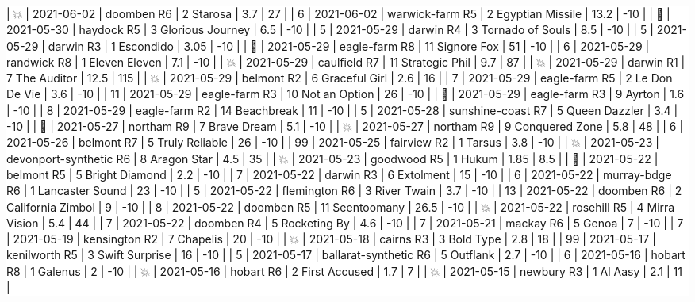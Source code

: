 | :boom:            | 2021-06-02 | doomben R6                    | 2 Starosa             |  3.7  |     27   |
| 6                 | 2021-06-02 | warwick-farm R5               | 2 Egyptian Missile    | 13.2  |    -10   |
| :3rd_place_medal: | 2021-05-30 | haydock R5                    | 3 Glorious Journey    |  6.5  |    -10   |
| 5                 | 2021-05-29 | darwin R4                     | 3 Tornado of Souls    |  8.5  |    -10   |
| 5                 | 2021-05-29 | darwin R3                     | 1 Escondido           |  3.05 |    -10   |
| :3rd_place_medal: | 2021-05-29 | eagle-farm R8                 | 11 Signore Fox        | 51    |    -10   |
| 6                 | 2021-05-29 | randwick R8                   | 1 Eleven Eleven       |  7.1  |    -10   |
| :boom:            | 2021-05-29 | caulfield R7                  | 11 Strategic Phil     |  9.7  |     87   |
| :boom:            | 2021-05-29 | darwin R1                     | 7 The Auditor         | 12.5  |    115   |
| :boom:            | 2021-05-29 | belmont R2                    | 6 Graceful Girl       |  2.6  |     16   |
| 7                 | 2021-05-29 | eagle-farm R5                 | 2 Le Don De Vie       |  3.6  |    -10   |
| 11                | 2021-05-29 | eagle-farm R3                 | 10 Not an Option      | 26    |    -10   |
| :2nd_place_medal: | 2021-05-29 | eagle-farm R3                 | 9 Ayrton              |  1.6  |    -10   |
| 8                 | 2021-05-29 | eagle-farm R2                 | 14 Beachbreak         | 11    |    -10   |
| 5                 | 2021-05-28 | sunshine-coast R7             | 5 Queen Dazzler       |  3.4  |    -10   |
| :2nd_place_medal: | 2021-05-27 | northam R9                    | 7 Brave Dream         |  5.1  |    -10   |
| :boom:            | 2021-05-27 | northam R9                    | 9 Conquered Zone      |  5.8  |     48   |
| 6                 | 2021-05-26 | belmont R7                    | 5 Truly Reliable      | 26    |    -10   |
| 99                | 2021-05-25 | fairview R2                   | 1 Tarsus              |  3.8  |    -10   |
| :boom:            | 2021-05-23 | devonport-synthetic R6        | 8 Aragon Star         |  4.5  |     35   |
| :boom:            | 2021-05-23 | goodwood R5                   | 1 Hukum               |  1.85 |      8.5 |
| :2nd_place_medal: | 2021-05-22 | belmont R5                    | 5 Bright Diamond      |  2.2  |    -10   |
| 7                 | 2021-05-22 | darwin R3                     | 6 Extolment           | 15    |    -10   |
| 6                 | 2021-05-22 | murray-bdge R6                | 1 Lancaster Sound     | 23    |    -10   |
| 5                 | 2021-05-22 | flemington R6                 | 3 River Twain         |  3.7  |    -10   |
| 13                | 2021-05-22 | doomben R6                    | 2 California Zimbol   |  9    |    -10   |
| 8                 | 2021-05-22 | doomben R5                    | 11 Seentoomany        | 26.5  |    -10   |
| :boom:            | 2021-05-22 | rosehill R5                   | 4 Mirra Vision        |  5.4  |     44   |
| 7                 | 2021-05-22 | doomben R4                    | 5 Rocketing By        |  4.6  |    -10   |
| 7                 | 2021-05-21 | mackay R6                     | 5 Genoa               |  7    |    -10   |
| 7                 | 2021-05-19 | kensington R2                 | 7 Chapelis            | 20    |    -10   |
| :boom:            | 2021-05-18 | cairns R3                     | 3 Bold Type           |  2.8  |     18   |
| 99                | 2021-05-17 | kenilworth R5                 | 3 Swift Surprise      | 16    |    -10   |
| 5                 | 2021-05-17 | ballarat-synthetic R6         | 5 Outflank            |  2.7  |    -10   |
| 6                 | 2021-05-16 | hobart R8                     | 1 Galenus             |  2    |    -10   |
| :boom:            | 2021-05-16 | hobart R6                     | 2 First Accused       |  1.7  |      7   |
| :boom:            | 2021-05-15 | newbury R3                    | 1 Al Aasy             |  2.1  |     11   |